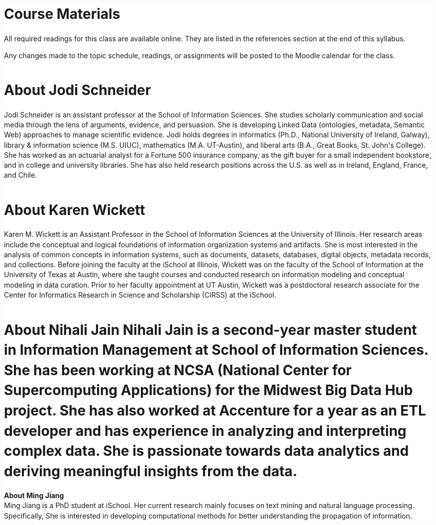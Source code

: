Course Materials
================

All required readings for this class are available online. They are
listed in the references section at the end of this syllabus.

Any changes made to the topic schedule, readings, or assignments will be
posted to the Moodle calendar for the class.

About Jodi Schneider
====================

Jodi Schneider is an assistant professor at the School of Information
Sciences. She studies scholarly communication and social media through
the lens of arguments, evidence, and persuasion. She is developing
Linked Data (ontologies, metadata, Semantic Web) approaches to manage
scientific evidence. Jodi holds degrees in informatics (Ph.D., National
University of Ireland, Galway), library & information science (M.S.
UIUC), mathematics (M.A. UT-Austin), and liberal arts (B.A., Great
Books, St. John\'s College). She has worked as an actuarial analyst for
a Fortune 500 insurance company, as the gift buyer for a small
independent bookstore, and in college and university libraries. She has
also held research positions across the U.S. as well as in Ireland,
England, France, and Chile.

About Karen Wickett
===================

Karen M. Wickett is an Assistant Professor in the School of Information
Sciences at the University of Illinois. Her research areas include the
conceptual and logical foundations of information organization systems
and artifacts. She is most interested in the analysis of common concepts
in information systems, such as documents, datasets, databases, digital
objects, metadata records, and collections. Before joining the faculty
at the iSchool at Illinois, Wickett was on the faculty of the School of
Information at the University of Texas at Austin, where she taught
courses and conducted research on information modeling and conceptual
modeling in data curation. Prior to her faculty appointment at UT
Austin, Wickett was a postdoctoral research associate for the Center for
Informatics Research in Science and Scholarship (CIRSS) at the iSchool.

About Nihali Jain Nihali Jain is a second-year master student in Information Management at School of Information Sciences. She has been working at NCSA (National Center for Supercomputing Applications) for the Midwest Big Data Hub project. She has also worked at Accenture for a year as an ETL developer and has experience in analyzing and interpreting complex data. She is passionate towards data analytics and deriving meaningful insights from the data.
=======================================================================================================================================================================================================================================================================================================================================================================================================================================================================

**About Ming Jiang**\
Ming Jiang is a PhD student at iSchool. Her current research mainly
focuses on text mining and natural language processing. Specifically,
She is interested in developing computational methods for better
understanding the propagation of information.
